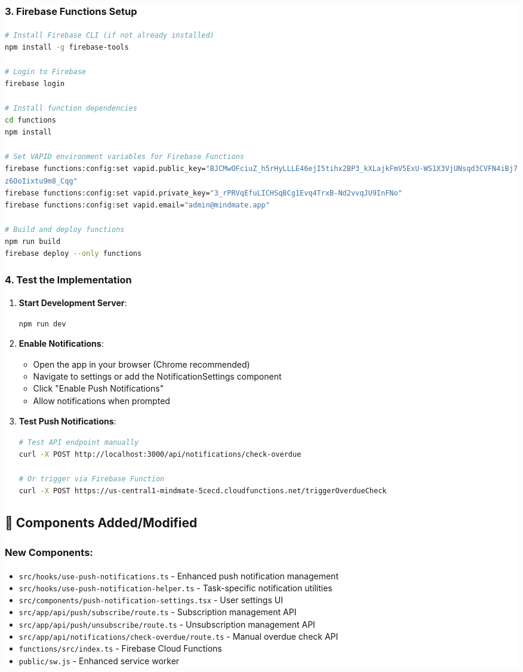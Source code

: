 ### 3. Firebase Functions Setup

```bash
# Install Firebase CLI (if not already installed)
npm install -g firebase-tools

# Login to Firebase
firebase login

# Install function dependencies
cd functions
npm install

# Set VAPID environment variables for Firebase Functions
firebase functions:config:set vapid.public_key="BJCMwOFciuZ_h5rHyLLLE46ejI5tihx2BP3_kXLajkFmV5ExU-WS1X3VjUNsqd3CVFN4iBj7z6OoIixtu9m8_Cqg"
firebase functions:config:set vapid.private_key="3_rPRVqEfuLICHSqBCg1Evq4TrxB-Nd2vvqJU9InFNo"
firebase functions:config:set vapid.email="admin@mindmate.app"

# Build and deploy functions
npm run build
firebase deploy --only functions
```

### 4. Test the Implementation

1. **Start Development Server**:
   ```bash
   npm run dev
   ```

2. **Enable Notifications**:
   - Open the app in your browser (Chrome recommended)
   - Navigate to settings or add the NotificationSettings component
   - Click "Enable Push Notifications"
   - Allow notifications when prompted

3. **Test Push Notifications**:
   ```bash
   # Test API endpoint manually
   curl -X POST http://localhost:3000/api/notifications/check-overdue
   
   # Or trigger via Firebase Function
   curl -X POST https://us-central1-mindmate-5cecd.cloudfunctions.net/triggerOverdueCheck
   ```

## 📱 Components Added/Modified

### New Components:
- `src/hooks/use-push-notifications.ts` - Enhanced push notification management
- `src/hooks/use-push-notification-helper.ts` - Task-specific notification utilities
- `src/components/push-notification-settings.tsx` - User settings UI
- `src/app/api/push/subscribe/route.ts` - Subscription management API
- `src/app/api/push/unsubscribe/route.ts` - Unsubscription management API
- `src/app/api/notifications/check-overdue/route.ts` - Manual overdue check API
- `functions/src/index.ts` - Firebase Cloud Functions
- `public/sw.js` - Enhanced service worker
